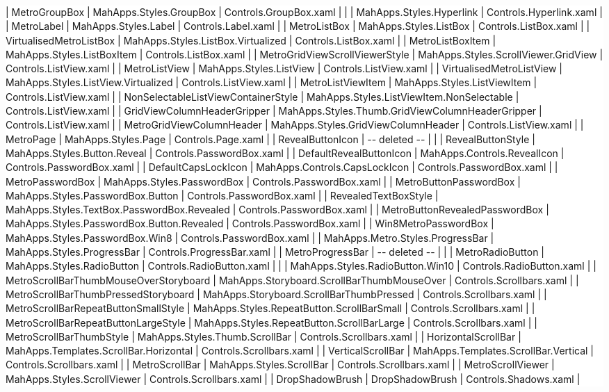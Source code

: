| MetroGroupBox                            | MahApps.Styles.GroupBox                  | Controls.GroupBox.xaml                   |
|                                          | MahApps.Styles.Hyperlink                 | Controls.Hyperlink.xaml                  |
| MetroLabel                               | MahApps.Styles.Label                     | Controls.Label.xaml                      |
| MetroListBox                             | MahApps.Styles.ListBox                   | Controls.ListBox.xaml                    |
| VirtualisedMetroListBox                  | MahApps.Styles.ListBox.Virtualized       | Controls.ListBox.xaml                    |
| MetroListBoxItem                         | MahApps.Styles.ListBoxItem               | Controls.ListBox.xaml                    |
| MetroGridViewScrollViewerStyle           | MahApps.Styles.ScrollViewer.GridView     | Controls.ListView.xaml                   |
| MetroListView                            | MahApps.Styles.ListView                  | Controls.ListView.xaml                   |
| VirtualisedMetroListView                 | MahApps.Styles.ListView.Virtualized      | Controls.ListView.xaml                   |
| MetroListViewItem                        | MahApps.Styles.ListViewItem              | Controls.ListView.xaml                   |
| NonSelectableListViewContainerStyle      | MahApps.Styles.ListViewItem.NonSelectable | Controls.ListView.xaml                   |
| GridViewColumnHeaderGripper              | MahApps.Styles.Thumb.GridViewColumnHeaderGripper | Controls.ListView.xaml                   |
| MetroGridViewColumnHeader                | MahApps.Styles.GridViewColumnHeader      | Controls.ListView.xaml                   |
| MetroPage                                | MahApps.Styles.Page                      | Controls.Page.xaml                       |
| RevealButtonIcon                         | -- deleted --                            |                                          |
| RevealButtonStyle                        | MahApps.Styles.Button.Reveal             | Controls.PasswordBox.xaml                |
| DefaultRevealButtonIcon                  | MahApps.Controls.RevealIcon              | Controls.PasswordBox.xaml                |
| DefaultCapsLockIcon                      | MahApps.Controls.CapsLockIcon            | Controls.PasswordBox.xaml                |
| MetroPasswordBox                         | MahApps.Styles.PasswordBox               | Controls.PasswordBox.xaml                |
| MetroButtonPasswordBox                   | MahApps.Styles.PasswordBox.Button        | Controls.PasswordBox.xaml                |
| RevealedTextBoxStyle                     | MahApps.Styles.TextBox.PasswordBox.Revealed | Controls.PasswordBox.xaml                |
| MetroButtonRevealedPasswordBox           | MahApps.Styles.PasswordBox.Button.Revealed | Controls.PasswordBox.xaml                |
| Win8MetroPasswordBox                     | MahApps.Styles.PasswordBox.Win8          | Controls.PasswordBox.xaml                |
| MahApps.Metro.Styles.ProgressBar         | MahApps.Styles.ProgressBar               | Controls.ProgressBar.xaml                |
| MetroProgressBar                         | -- deleted --                            |                                          |
| MetroRadioButton                         | MahApps.Styles.RadioButton               | Controls.RadioButton.xaml                |
|                                          | MahApps.Styles.RadioButton.Win10         | Controls.RadioButton.xaml                |
| MetroScrollBarThumbMouseOverStoryboard   | MahApps.Storyboard.ScrollBarThumbMouseOver | Controls.Scrollbars.xaml                 |
| MetroScrollBarThumbPressedStoryboard     | MahApps.Storyboard.ScrollBarThumbPressed | Controls.Scrollbars.xaml                 |
| MetroScrollBarRepeatButtonSmallStyle     | MahApps.Styles.RepeatButton.ScrollBarSmall | Controls.Scrollbars.xaml                 |
| MetroScrollBarRepeatButtonLargeStyle     | MahApps.Styles.RepeatButton.ScrollBarLarge | Controls.Scrollbars.xaml                 |
| MetroScrollBarThumbStyle                 | MahApps.Styles.Thumb.ScrollBar           | Controls.Scrollbars.xaml                 |
| HorizontalScrollBar                      | MahApps.Templates.ScrollBar.Horizontal   | Controls.Scrollbars.xaml                 |
| VerticalScrollBar                        | MahApps.Templates.ScrollBar.Vertical     | Controls.Scrollbars.xaml                 |
| MetroScrollBar                           | MahApps.Styles.ScrollBar                 | Controls.Scrollbars.xaml                 |
| MetroScrollViewer                        | MahApps.Styles.ScrollViewer              | Controls.Scrollbars.xaml                 |
| DropShadowBrush                          | DropShadowBrush                          | Controls.Shadows.xaml                    |